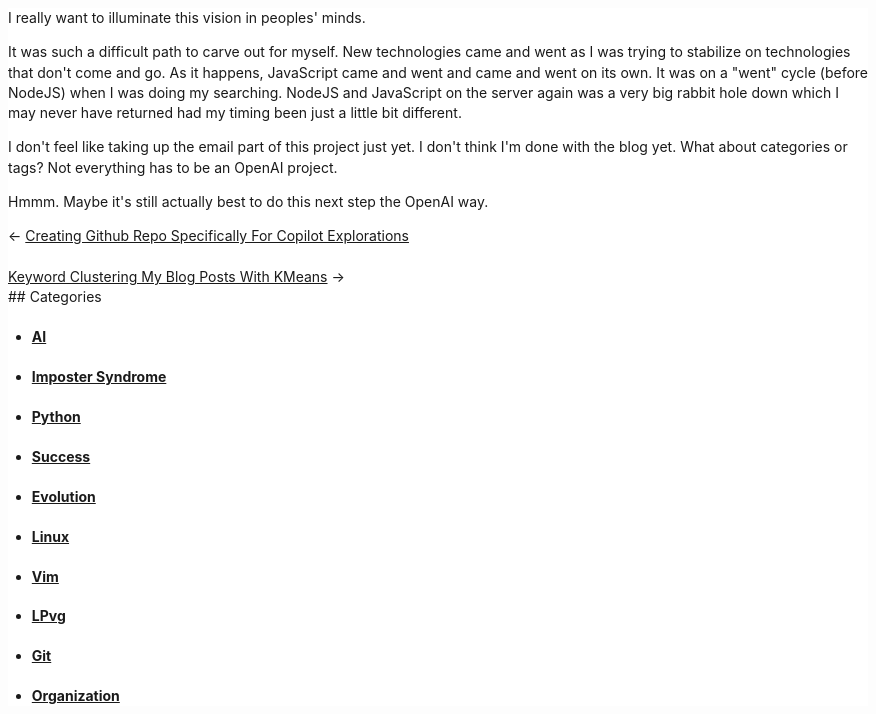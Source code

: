 I really want to illuminate this vision in peoples' minds.

It was such a difficult path to carve out for myself. New technologies came and
went as I was trying to stabilize on technologies that don't come and go. As it
happens, JavaScript came and went and came and went on its own. It was on a
"went" cycle (before NodeJS) when I was doing my searching. NodeJS and
JavaScript on the server again was a very big rabbit hole down which I may
never have returned had my timing been just a little bit different.

I don't feel like taking up the email part of this project just yet. I don't
think I'm done with the blog yet. What about categories or tags? Not everything
has to be an OpenAI project.

Hmmm. Maybe it's still actually best to do this next step the OpenAI way.


<div class="arrow-links"><div class="post-nav-prev"><span class="arrow">&larr;&nbsp;</span><a href="/blog/creating-github-repo-specifically-for-copilot-explorations/">Creating Github Repo Specifically For Copilot Explorations</a></div> &nbsp; <div class="post-nav-next"><a href="/blog/keyword-clustering-my-blog-posts-with-kmeans/">Keyword Clustering My Blog Posts With KMeans</a><span class="arrow">&nbsp;&rarr;</span></div></div>
## Categories

<ul>
<li><h4><a href='/ai/'>AI</a></h4></li>
<li><h4><a href='/imposter-syndrome/'>Imposter Syndrome</a></h4></li>
<li><h4><a href='/python/'>Python</a></h4></li>
<li><h4><a href='/success/'>Success</a></h4></li>
<li><h4><a href='/evolution/'>Evolution</a></h4></li>
<li><h4><a href='/linux/'>Linux</a></h4></li>
<li><h4><a href='/vim/'>Vim</a></h4></li>
<li><h4><a href='/lpvg/'>LPvg</a></h4></li>
<li><h4><a href='/git/'>Git</a></h4></li>
<li><h4><a href='/organization/'>Organization</a></h4></li></ul>